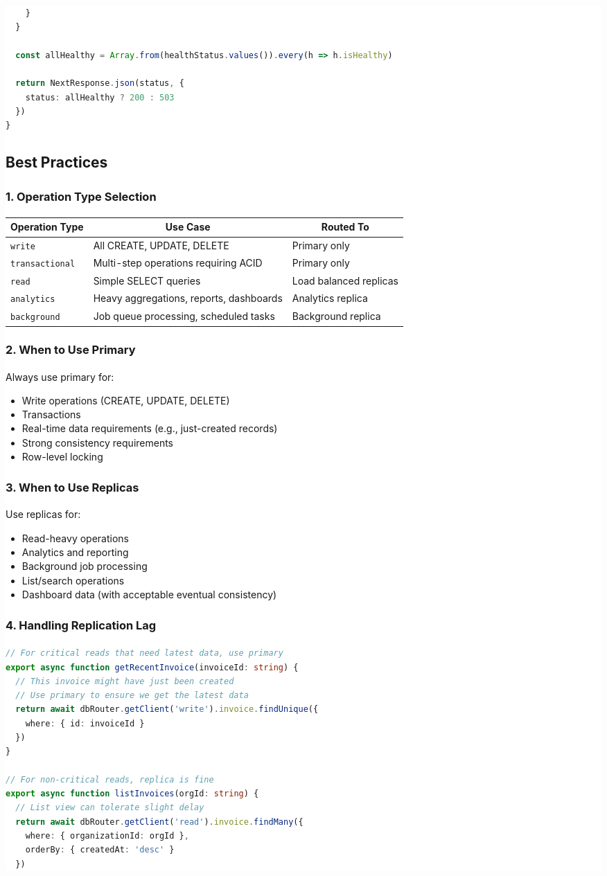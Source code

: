 ```typescript
    }
  }

  const allHealthy = Array.from(healthStatus.values()).every(h => h.isHealthy)

  return NextResponse.json(status, {
    status: allHealthy ? 200 : 503
  })
}
```

## Best Practices

### 1. Operation Type Selection

| Operation Type | Use Case | Routed To |
|---------------|----------|-----------|
| `write` | All CREATE, UPDATE, DELETE | Primary only |
| `transactional` | Multi-step operations requiring ACID | Primary only |
| `read` | Simple SELECT queries | Load balanced replicas |
| `analytics` | Heavy aggregations, reports, dashboards | Analytics replica |
| `background` | Job queue processing, scheduled tasks | Background replica |

### 2. When to Use Primary

Always use primary for:
- Write operations (CREATE, UPDATE, DELETE)
- Transactions
- Real-time data requirements (e.g., just-created records)
- Strong consistency requirements
- Row-level locking

### 3. When to Use Replicas

Use replicas for:
- Read-heavy operations
- Analytics and reporting
- Background job processing
- List/search operations
- Dashboard data (with acceptable eventual consistency)

### 4. Handling Replication Lag

```typescript
// For critical reads that need latest data, use primary
export async function getRecentInvoice(invoiceId: string) {
  // This invoice might have just been created
  // Use primary to ensure we get the latest data
  return await dbRouter.getClient('write').invoice.findUnique({
    where: { id: invoiceId }
  })
}

// For non-critical reads, replica is fine
export async function listInvoices(orgId: string) {
  // List view can tolerate slight delay
  return await dbRouter.getClient('read').invoice.findMany({
    where: { organizationId: orgId },
    orderBy: { createdAt: 'desc' }
  })
```